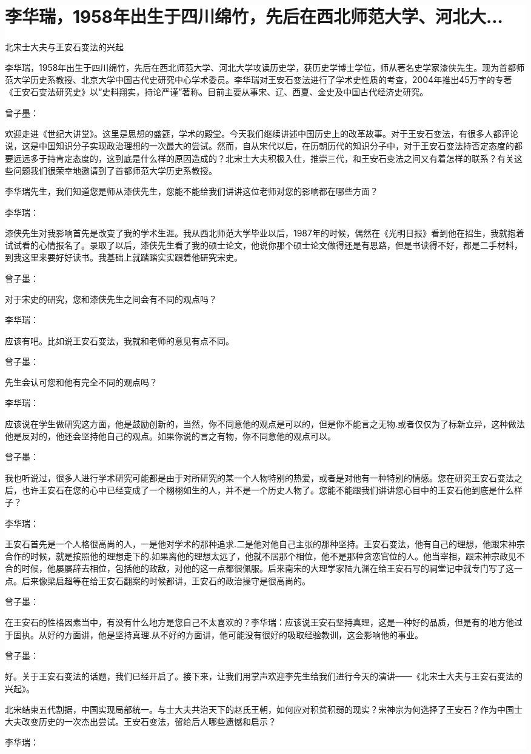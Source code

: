 # 李华瑞，1958年出生于四川绵竹，先后在西北师范大学、河北大...

北宋士大夫与王安石变法的兴起

李华瑞，1958年出生于四川绵竹，先后在西北师范大学、河北大学攻读历史学，获历史学博士学位，师从著名史学家漆侠先生。现为首都师范大学历史系教授、北京大学中国古代史研究中心学术委员。李华瑞对王安石变法进行了学术史性质的考查，2004年推出45万字的专著《王安石变法研究史》以“史料翔实，持论严谨”著称。目前主要从事宋、辽、西夏、金史及中国古代经济史研究。

曾子墨：

欢迎走进《世纪大讲堂》。这里是思想的盛筵，学术的殿堂。今天我们继续讲述中国历史上的改革故事。对于王安石变法，有很多人都评论说，这是中国知识分子实现政治理想的一次最大的尝试。然而，自从宋代以后，在历朝历代的知识分子中，对于王安石变法持否定态度的都要远远多于持肯定态度的，这到底是什么样的原因造成的？北宋士大夫积极入仕，推崇三代，和王安石变法之间又有着怎样的联系？有关这些问题我们很荣幸地邀请到了首都师范大学历史系教授。

李华瑞先生，我们知道您是师从漆侠先生，您能不能给我们讲讲这位老师对您的影响都在哪些方面？

李华瑞：

漆侠先生对我影响首先是改变了我的学术生涯。我从西北师范大学毕业以后，1987年的时候，偶然在《光明日报》看到他在招生，我就抱着试试看的心情报名了。录取了以后，漆侠先生看了我的硕士论文，他说你那个硕士论文做得还是有思路，但是书读得不好，都是二手材料，到我这里来要好好读书。我基础上就踏踏实实跟着他研究宋史。

曾子墨：

对于宋史的研究，您和漆侠先生之间会有不同的观点吗？

李华瑞：

应该有吧。比如说王安石变法，我就和老师的意见有点不同。

曾子墨：

先生会认可您和他有完全不同的观点吗？

李华瑞：

应该说在学生做研究这方面，他是鼓励创新的，当然，你不同意他的观点是可以的，但是你不能言之无物.或者仅仅为了标新立异，这种做法他是反对的，他还会坚持他自己的观点。如果你说的言之有物，你不同意他的观点可以。

曾子墨：

我也听说过，很多人进行学术研究可能都是由于对所研究的某一个人物特别的热爱，或者是对他有一种特别的情感。您在研究王安石变法之后，也许王安石在您的心中已经变成了一个栩栩如生的人，并不是一个历史人物了。您能不能跟我们讲讲您心目中的王安石他到底是什么样子？

李华瑞：

王安石首先是一个人格很高尚的人，一是他对学术的那种追求.二是他对他自己主张的那种坚持。王安石变法，他有自己的理想，他跟宋神宗合作的时候，就是按照他的理想走下的.如果离他的理想太远了，他就不居那个相位，他不是那种贪恋官位的人。他当宰相，跟宋神宗政见不合的时候，他屡屡辞去相位，包括他的政敌，对他的这一点都很佩服。后来南宋的大理学家陆九渊在给王安石写的祠堂记中就专门写了这一点。后来像梁启超等在给王安石翻案的时候都讲，王安石的政治操守是很高尚的。

曾子墨：

在王安石的性格因素当中，有没有什么地方是您自己不太喜欢的？李华瑞：应该说王安石坚持真理，这是一种好的品质，但是有的地方他过于固执。从好的方面讲，他是坚持真理.从不好的方面讲，他可能没有很好的吸取经验教训，这会影响他的事业。

曾子墨：

好。关于王安石变法的话题，我们已经开启了。接下来，让我们用掌声欢迎李先生给我们进行今天的演讲——《北宋士大夫与王安石变法的兴起》。

北宋结束五代割据，中国实现局部统一。与士大夫共治天下的赵氏王朝，如何应对积贫积弱的现实？宋神宗为何选择了王安石？作为中国士大夫改变历史的一次杰出尝试。王安石变法，留给后人哪些遗憾和启示？

李华瑞：
